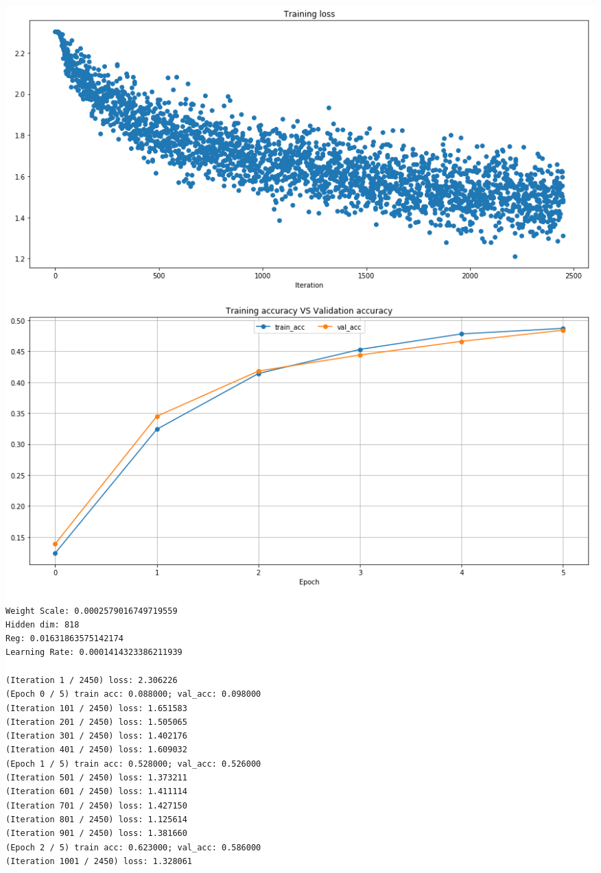 ![png](./ConvolutionalNetworks/output_40_1.png)


    Weight Scale: 0.0002579016749719559 
    Hidden dim: 818 
    Reg: 0.01631863575142174 
    Learning Rate: 0.0001414323386211939 
    
    (Iteration 1 / 2450) loss: 2.306226
    (Epoch 0 / 5) train acc: 0.088000; val_acc: 0.098000
    (Iteration 101 / 2450) loss: 1.651583
    (Iteration 201 / 2450) loss: 1.505065
    (Iteration 301 / 2450) loss: 1.402176
    (Iteration 401 / 2450) loss: 1.609032
    (Epoch 1 / 5) train acc: 0.528000; val_acc: 0.526000
    (Iteration 501 / 2450) loss: 1.373211
    (Iteration 601 / 2450) loss: 1.411114
    (Iteration 701 / 2450) loss: 1.427150
    (Iteration 801 / 2450) loss: 1.125614
    (Iteration 901 / 2450) loss: 1.381660
    (Epoch 2 / 5) train acc: 0.623000; val_acc: 0.586000
    (Iteration 1001 / 2450) loss: 1.328061